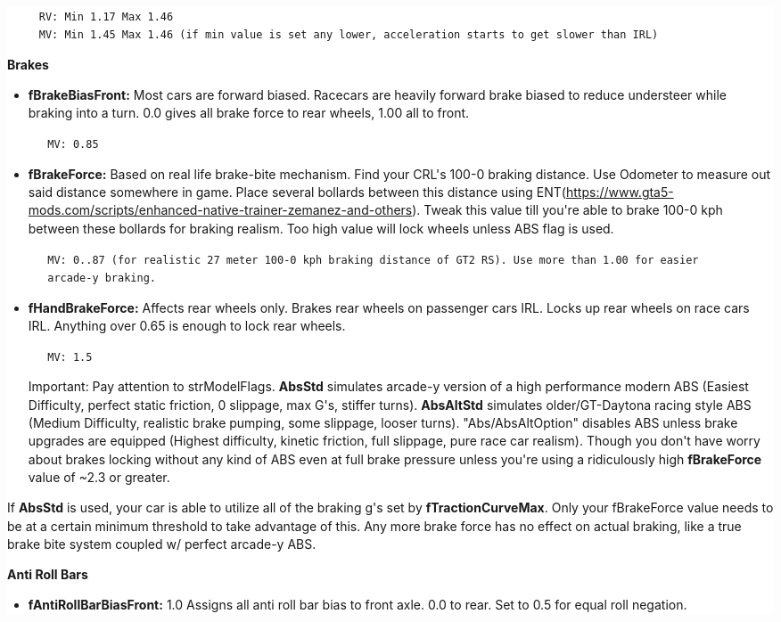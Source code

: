 

         RV: Min 1.17 Max 1.46
         MV: Min 1.45 Max 1.46 (if min value is set any lower, acceleration starts to get slower than IRL)



**Brakes**



* **fBrakeBiasFront:** Most cars are forward biased. Racecars are heavily forward brake biased to reduce understeer while braking into a turn. 0.0 gives all brake force to rear wheels, 1.00 all to front.



         MV: 0.85



* **fBrakeForce:** Based on real life brake-bite mechanism. Find your CRL's 100-0 braking distance. Use Odometer to measure out said distance somewhere in game. Place several bollards between this distance using ENT(https://www.gta5-mods.com/scripts/enhanced-native-trainer-zemanez-and-others). Tweak this value till you're able to brake 100-0 kph between these bollards for braking realism.  Too high value will lock wheels unless ABS flag is used. 



         MV: 0..87 (for realistic 27 meter 100-0 kph braking distance of GT2 RS). Use more than 1.00 for easier 
         arcade-y braking. 



* **fHandBrakeForce:** Affects rear wheels only. Brakes rear wheels on passenger cars IRL. Locks up rear wheels on race cars IRL. Anything over 0.65 is enough to lock rear wheels.



         MV: 1.5



   Important: Pay attention to strModelFlags. **AbsStd** simulates arcade-y version of a high performance modern ABS (Easiest Difficulty, perfect static friction, 0 slippage, max G's, stiffer turns). **AbsAltStd** simulates older/GT-Daytona racing style ABS (Medium Difficulty, realistic brake pumping, some slippage, looser turns). "Abs/AbsAltOption" disables ABS unless brake upgrades are equipped (Highest difficulty, kinetic friction, full slippage, pure race car realism). Though you don't have worry about brakes locking without any kind of ABS even at full brake pressure unless you're using a ridiculously high **fBrakeForce** value of ~2.3 or greater.

If **AbsStd** is used, your car is able to utilize all of the braking g's set by **fTractionCurveMax**.  Only your fBrakeForce value needs to be at a certain minimum threshold to take advantage of this. Any more brake force has no effect on actual braking, like a true brake bite system coupled w/ perfect arcade-y ABS.

**Anti Roll Bars**



* **fAntiRollBarBiasFront:** 1.0 Assigns all anti roll bar bias to front axle. 0.0 to rear. Set to 0.5 for equal roll negation.


